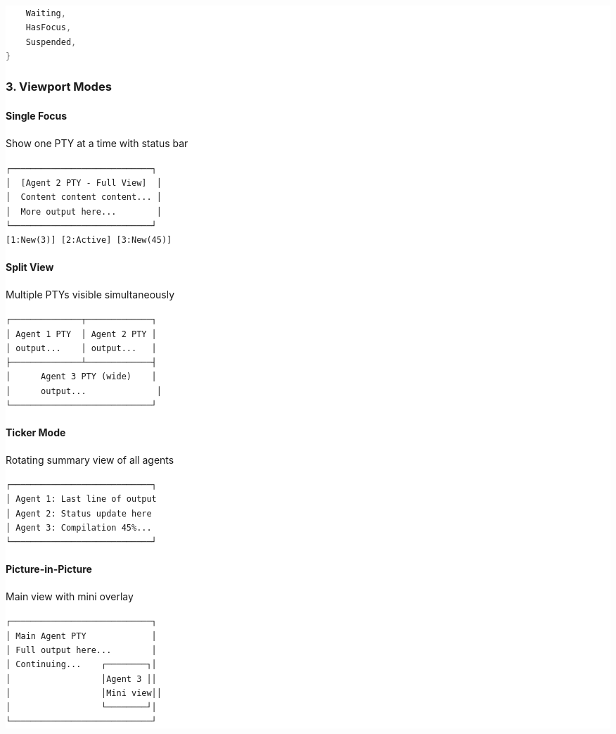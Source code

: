 ```rust
    Waiting,
    HasFocus,
    Suspended,
}
```

### 3. Viewport Modes

#### Single Focus
Show one PTY at a time with status bar
```
┌────────────────────────────┐
│  [Agent 2 PTY - Full View]  │
│  Content content content... │
│  More output here...        │
└────────────────────────────┘
[1:New(3)] [2:Active] [3:New(45)]
```

#### Split View
Multiple PTYs visible simultaneously
```
┌──────────────┬─────────────┐
│ Agent 1 PTY  │ Agent 2 PTY │
│ output...    │ output...   │
├──────────────┴─────────────┤
│      Agent 3 PTY (wide)    │
│      output...              │
└────────────────────────────┘
```

#### Ticker Mode
Rotating summary view of all agents
```
┌────────────────────────────┐
│ Agent 1: Last line of output
│ Agent 2: Status update here
│ Agent 3: Compilation 45%...
└────────────────────────────┘
```

#### Picture-in-Picture
Main view with mini overlay
```
┌────────────────────────────┐
│ Main Agent PTY             │
│ Full output here...        │
│ Continuing...    ┌────────┐│
│                  │Agent 3 ││
│                  │Mini view││
│                  └────────┘│
└────────────────────────────┘
```
